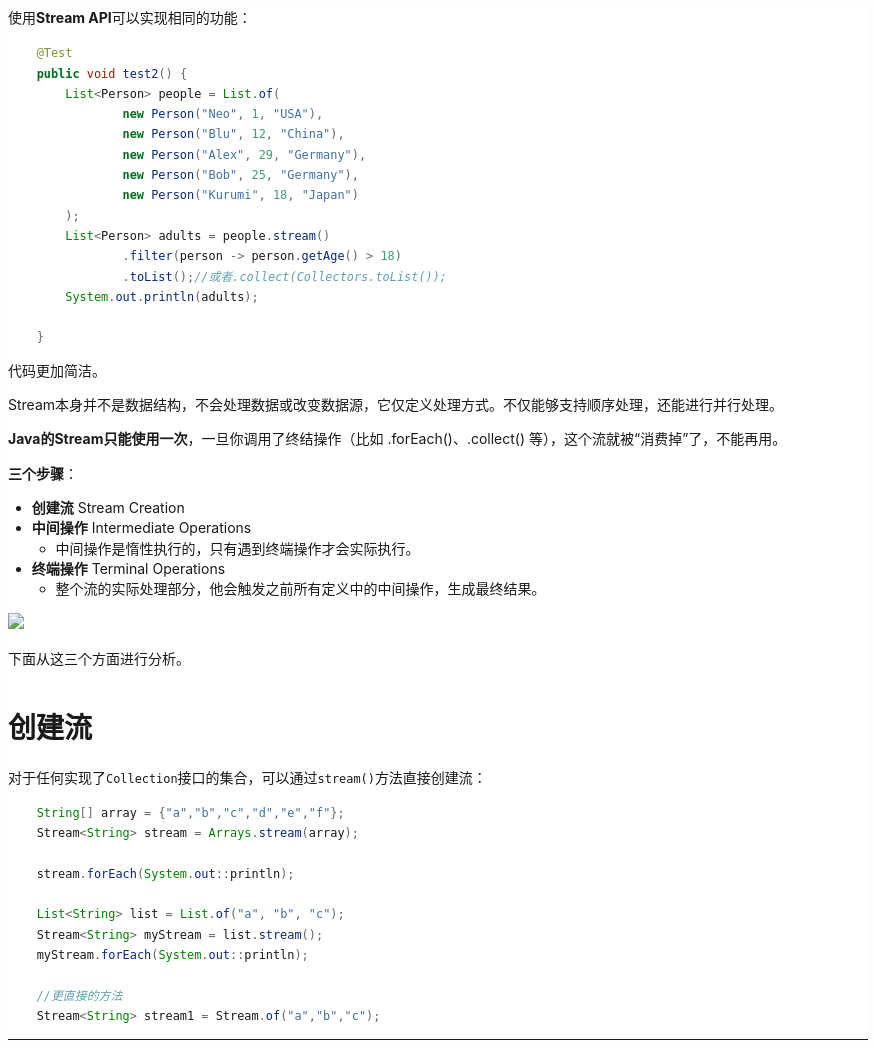 使用**Stream API**可以实现相同的功能：

```java
    @Test
    public void test2() {
        List<Person> people = List.of(
                new Person("Neo", 1, "USA"),
                new Person("Blu", 12, "China"),
                new Person("Alex", 29, "Germany"),
                new Person("Bob", 25, "Germany"),
                new Person("Kurumi", 18, "Japan")
        );
        List<Person> adults = people.stream()
                .filter(person -> person.getAge() > 18)
                .toList();//或者.collect(Collectors.toList());
        System.out.println(adults);

    }
```
代码更加简洁。

Stream本身并不是数据结构，不会处理数据或改变数据源，它仅定义处理方式。不仅能够支持顺序处理，还能进行并行处理。

**Java的Stream只能使用一次**，一旦你调用了终结操作（比如 .forEach()、.collect() 等），这个流就被“消费掉”了，不能再用。

**三个步骤**：

- **创建流** Stream Creation
- **中间操作** Intermediate Operations
  - 中间操作是惰性执行的，只有遇到终端操作才会实际执行。
- **终端操作** Terminal Operations
  - 整个流的实际处理部分，他会触发之前所有定义中的中间操作，生成最终结果。
  
![](https://i.imgur.com/Pxty23E.png)

下面从这三个方面进行分析。


# 创建流





对于任何实现了`Collection`接口的集合，可以通过`stream()`方法直接创建流：

```java
    String[] array = {"a","b","c","d","e","f"};
    Stream<String> stream = Arrays.stream(array);
    
    stream.forEach(System.out::println);

    List<String> list = List.of("a", "b", "c");
    Stream<String> myStream = list.stream();
    myStream.forEach(System.out::println);

    //更直接的方法
    Stream<String> stream1 = Stream.of("a","b","c");
```

---
